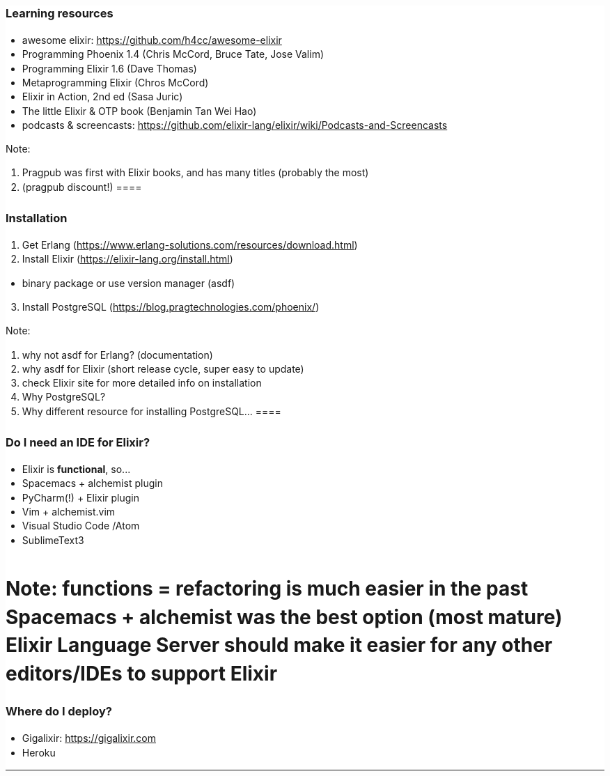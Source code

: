 ### Learning resources
- awesome elixir: https://github.com/h4cc/awesome-elixir
- Programming Phoenix 1.4 (Chris McCord, Bruce Tate, Jose Valim)
- Programming Elixir 1.6 (Dave Thomas)
- Metaprogramming Elixir (Chros McCord)
- Elixir in Action, 2nd ed (Sasa Juric)
- The little Elixir & OTP book (Benjamin Tan Wei Hao)
- podcasts & screencasts: https://github.com/elixir-lang/elixir/wiki/Podcasts-and-Screencasts

Note:
1. Pragpub was first with Elixir books, and has many titles (probably the most)
2. (pragpub discount!)
====

### Installation

1. Get Erlang (https://www.erlang-solutions.com/resources/download.html)
2. Install Elixir (https://elixir-lang.org/install.html)
 - binary package or use version manager (asdf)
3. Install PostgreSQL (https://blog.pragtechnologies.com/phoenix/)

Note:
1. why not asdf for Erlang? (documentation)
2. why asdf for Elixir (short release cycle, super easy to update)
3. check Elixir site for more detailed info on installation
4. Why PostgreSQL?
5. Why different resource for installing PostgreSQL...
====

### Do I need an IDE for Elixir?

- Elixir is **functional**, so...
- Spacemacs + alchemist plugin
- PyCharm(!) + Elixir plugin
- Vim + alchemist.vim
- Visual Studio Code /Atom
- SublimeText3

Note:
functions = refactoring is much easier
in the past Spacemacs + alchemist was the best option (most mature)
Elixir Language Server should make it easier for any other editors/IDEs to support Elixir
====

### Where do I deploy?

* Gigalixir: https://gigalixir.com
* Heroku

----



